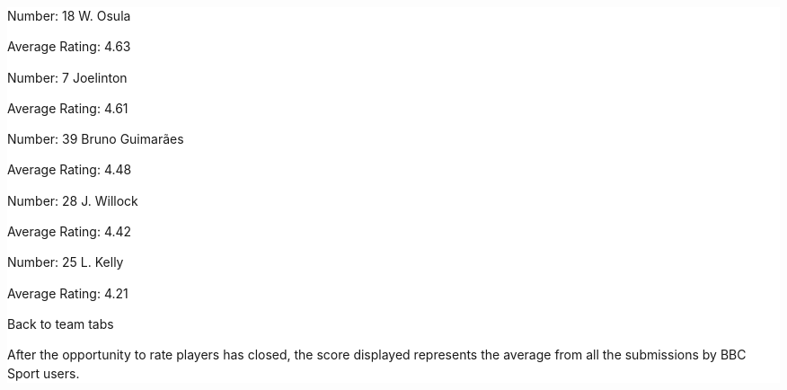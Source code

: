 Number: 18 W. Osula

Average Rating: 4.63

Number: 7 Joelinton

Average Rating: 4.61

Number: 39 Bruno Guimarães

Average Rating: 4.48

Number: 28 J. Willock

Average Rating: 4.42

Number: 25 L. Kelly

Average Rating: 4.21

Back to team tabs

After the opportunity to rate players has closed, the score displayed represents the average from all the submissions by BBC Sport users.
